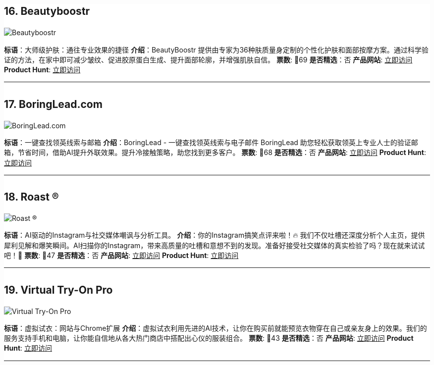 
## 16. Beautyboostr
![Beautyboostr](https://ph-files.imgix.net/ccb3c533-5cfa-4ec7-b970-9b3d1e5feed5.png?auto=format&fit=crop&frame=1&h=512&w=1024)

**标语**：大师级护肤：通往专业效果的捷径
**介绍**：BeautyBoostr 提供由专家为36种肤质量身定制的个性化护肤和面部按摩方案。通过科学验证的方法，在家中即可减少皱纹、促进胶原蛋白生成、提升面部轮廓，并增强肌肤自信。
**票数**: 🔺69
**是否精选**：否
**产品网站**:  <a href='https://www.producthunt.com/r/AGQVAAW6FRAVQF?utm_source=www.chuhaix.com' target='_blank' rel='nofollow'>立即访问</a>
**Product Hunt**:  <a href='https://www.producthunt.com/posts/beautyboostr?utm_source=www.chuhaix.com' target='_blank' rel='nofollow'>立即访问</a>

---

## 17. BoringLead.com
![BoringLead.com](https://ph-files.imgix.net/7c185bef-26d6-4eb3-a288-98853ba76d9c.png?auto=format&fit=crop&frame=1&h=512&w=1024)

**标语**：一键查找领英线索与邮箱
**介绍**：BoringLead - 一键查找领英线索与电子邮件 BoringLead 助您轻松获取领英上专业人士的验证邮箱，节省时间，借助AI提升外联效果。提升冷接触策略，助您找到更多客户。
**票数**: 🔺68
**是否精选**：否
**产品网站**:  <a href='https://www.producthunt.com/r/KQ2EESGE4MRDJQ?utm_source=www.chuhaix.com' target='_blank' rel='nofollow'>立即访问</a>
**Product Hunt**:  <a href='https://www.producthunt.com/posts/boringlead-com?utm_source=www.chuhaix.com' target='_blank' rel='nofollow'>立即访问</a>

---

## 18. Roast ®
![Roast ®](https://ph-files.imgix.net/80687928-a0f1-4943-a0af-2ac54ccb897a.jpeg?auto=format&fit=crop&frame=1&h=512&w=1024)

**标语**：AI驱动的Instagram与社交媒体嘲讽与分析工具。
**介绍**：你的Instagram搞笑点评来啦！🔥 我们不仅吐槽还深度分析个人主页，提供犀利见解和爆笑瞬间。AI扫描你的Instagram，带来高质量的吐槽和意想不到的发现。准备好接受社交媒体的真实检验了吗？现在就来试试吧！🤳
**票数**: 🔺47
**是否精选**：否
**产品网站**:  <a href='https://www.producthunt.com/r/XWXYCYQ2K6R4LO?utm_source=www.chuhaix.com' target='_blank' rel='nofollow'>立即访问</a>
**Product Hunt**:  <a href='https://www.producthunt.com/posts/roast-2?utm_source=www.chuhaix.com' target='_blank' rel='nofollow'>立即访问</a>

---

## 19. Virtual Try-On Pro
![Virtual Try-On Pro](https://ph-files.imgix.net/ec0de1c1-9fda-4833-a9f3-534c2bdcc2f7.png?auto=format&fit=crop&frame=1&h=512&w=1024)

**标语**：虚拟试衣：网站与Chrome扩展
**介绍**：虚拟试衣利用先进的AI技术，让你在购买前就能预览衣物穿在自己或亲友身上的效果。我们的服务支持手机和电脑，让你能自信地从各大热门商店中搭配出心仪的服装组合。
**票数**: 🔺43
**是否精选**：否
**产品网站**:  <a href='https://www.producthunt.com/r/QMTV2KVIATKCSH?utm_source=www.chuhaix.com' target='_blank' rel='nofollow'>立即访问</a>
**Product Hunt**:  <a href='https://www.producthunt.com/posts/virtual-try-on-pro?utm_source=www.chuhaix.com' target='_blank' rel='nofollow'>立即访问</a>

---
